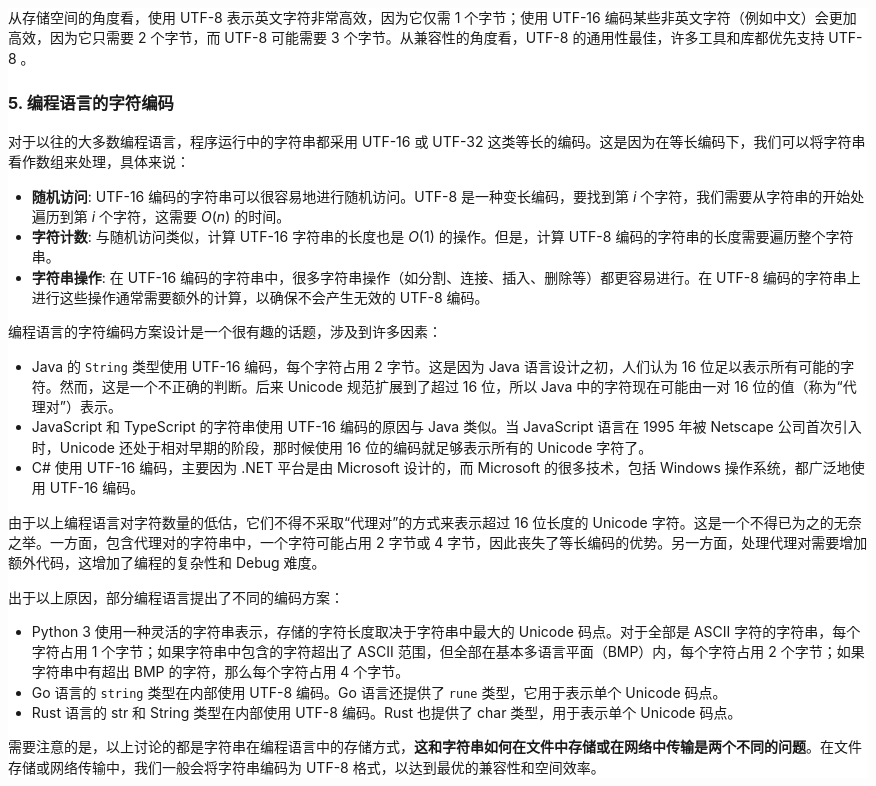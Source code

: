 从存储空间的角度看，使用 UTF-8 表示英文字符非常高效，因为它仅需 1 个字节；使用 UTF-16 编码某些非英文字符（例如中文）会更加高效，因为它只需要 2 个字节，而 UTF-8 可能需要 3 个字节。从兼容性的角度看，UTF-8 的通用性最佳，许多工具和库都优先支持 UTF-8 。

### 5. 编程语言的字符编码

对于以往的大多数编程语言，程序运行中的字符串都采用 UTF-16 或 UTF-32 这类等长的编码。这是因为在等长编码下，我们可以将字符串看作数组来处理，具体来说：

- **随机访问**: UTF-16 编码的字符串可以很容易地进行随机访问。UTF-8 是一种变长编码，要找到第 $i$ 个字符，我们需要从字符串的开始处遍历到第 $i$ 个字符，这需要 $O(n)$ 的时间。
- **字符计数**: 与随机访问类似，计算 UTF-16 字符串的长度也是 $O(1)$ 的操作。但是，计算 UTF-8 编码的字符串的长度需要遍历整个字符串。
- **字符串操作**: 在 UTF-16 编码的字符串中，很多字符串操作（如分割、连接、插入、删除等）都更容易进行。在 UTF-8 编码的字符串上进行这些操作通常需要额外的计算，以确保不会产生无效的 UTF-8 编码。

编程语言的字符编码方案设计是一个很有趣的话题，涉及到许多因素：

- Java 的 `String` 类型使用 UTF-16 编码，每个字符占用 2 字节。这是因为 Java 语言设计之初，人们认为 16 位足以表示所有可能的字符。然而，这是一个不正确的判断。后来 Unicode 规范扩展到了超过 16 位，所以 Java 中的字符现在可能由一对 16 位的值（称为“代理对”）表示。
- JavaScript 和 TypeScript 的字符串使用 UTF-16 编码的原因与 Java 类似。当 JavaScript 语言在 1995 年被 Netscape 公司首次引入时，Unicode 还处于相对早期的阶段，那时候使用 16 位的编码就足够表示所有的 Unicode 字符了。
- C# 使用 UTF-16 编码，主要因为 .NET 平台是由 Microsoft 设计的，而 Microsoft 的很多技术，包括 Windows 操作系统，都广泛地使用 UTF-16 编码。

由于以上编程语言对字符数量的低估，它们不得不采取“代理对”的方式来表示超过 16 位长度的 Unicode 字符。这是一个不得已为之的无奈之举。一方面，包含代理对的字符串中，一个字符可能占用 2 字节或 4 字节，因此丧失了等长编码的优势。另一方面，处理代理对需要增加额外代码，这增加了编程的复杂性和 Debug 难度。

出于以上原因，部分编程语言提出了不同的编码方案：

- Python 3 使用一种灵活的字符串表示，存储的字符长度取决于字符串中最大的 Unicode 码点。对于全部是 ASCII 字符的字符串，每个字符占用 1 个字节；如果字符串中包含的字符超出了 ASCII 范围，但全部在基本多语言平面（BMP）内，每个字符占用 2 个字节；如果字符串中有超出 BMP 的字符，那么每个字符占用 4 个字节。
- Go 语言的 `string` 类型在内部使用 UTF-8 编码。Go 语言还提供了 `rune` 类型，它用于表示单个 Unicode 码点。
- Rust 语言的 str 和 String 类型在内部使用 UTF-8 编码。Rust 也提供了 char 类型，用于表示单个 Unicode 码点。

需要注意的是，以上讨论的都是字符串在编程语言中的存储方式，**这和字符串如何在文件中存储或在网络中传输是两个不同的问题**。在文件存储或网络传输中，我们一般会将字符串编码为 UTF-8 格式，以达到最优的兼容性和空间效率。
